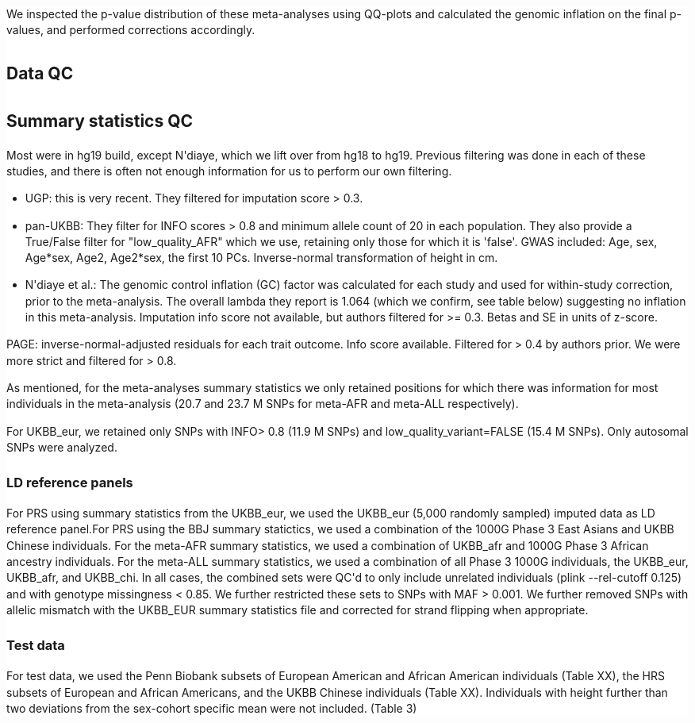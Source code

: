 We inspected the p-value distribution of these meta-analyses using QQ-plots and calculated the genomic inflation on the final p-values, and performed corrections accordingly.



## Data QC

## Summary statistics QC

Most were in hg19 build, except N'diaye, which we lift over from hg18 to hg19. Previous filtering was done in each of these studies, and there is often not enough information for us to perform our own filtering.

* UGP: this is very recent. They filtered for imputation score > 0.3.

* pan-UKBB: They filter for INFO scores > 0.8 and minimum allele count of 20 in each population. They also provide a True/False filter for "low_quality_AFR" which we use, retaining only those for which it is 'false'. GWAS included: Age, sex, Age\*sex, Age2, Age2\*sex, the first 10 PCs. Inverse-normal transformation of height in cm.

* N'diaye et al.: The genomic control inflation (GC) factor was calculated for each study and used for within-study correction, prior to the meta-analysis. The overall lambda they report is 1.064 (which we confirm, see table below) suggesting no inflation in this meta-analysis. Imputation info score not available, but authors filtered for >= 0.3. Betas and SE in units of z-score.

PAGE: inverse-normal-adjusted residuals for each trait outcome. Info score available. Filtered for > 0.4 by authors prior. We were more strict and filtered for > 0.8.

As mentioned, for the meta-analyses summary statistics we only retained positions for which there was information for most individuals in the meta-analysis (20.7 and 23.7 M SNPs for meta-AFR and meta-ALL respectively).

For UKBB_eur, we retained only SNPs with INFO> 0.8 (11.9 M SNPs) and low_quality_variant=FALSE (15.4 M SNPs). Only autosomal SNPs were analyzed. 

### LD reference panels

For PRS using summary statistics from the UKBB_eur, we used the UKBB_eur (5,000 randomly sampled) imputed data as LD reference panel.For PRS using the BBJ summary statictics, we used a combination of the 1000G Phase 3 East Asians and UKBB Chinese individuals. For the meta-AFR summary statistics, we used a combination of UKBB_afr and 1000G Phase 3 African ancestry individuals. For the meta-ALL summary statistics, we used a combination of all Phase 3 1000G individuals, the UKBB_eur, UKBB_afr, and UKBB_chi. In all cases, the combined sets were QC'd to only include unrelated individuals (plink --rel-cutoff 0.125) and with genotype missingness < 0.85. We further restricted these sets to SNPs with MAF > 0.001. We further removed SNPs with allelic mismatch with the UKBB_EUR summary statistics file and corrected for strand flipping when appropriate. 

### Test data

For test data, we used the Penn Biobank subsets of European American and African American individuals (Table XX), the HRS subsets of European and African Americans, and the UKBB Chinese individuals (Table XX). 
Individuals with height further than two deviations from the sex-cohort specific mean were not included. (Table 3)
